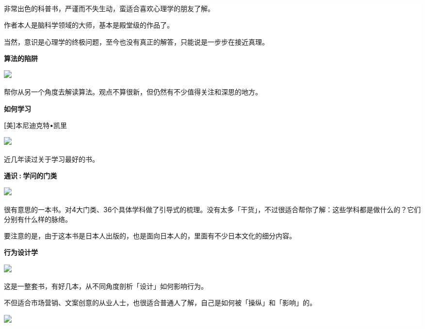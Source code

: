 非常出色的科普书，严谨而不失生动，蛮适合喜欢心理学的朋友了解。

作者本人是脑科学领域的大师，基本是殿堂级的作品了。

当然，意识是心理学的终极问题，至今也没有真正的解答，只能说是一步步在接近真理。

  

  

**算法的陷阱**

![](https://mmbiz.qpic.cn/mmbiz_jpg/yWXmuSFeCk2UpvTCfageG28P8HmzJ52Z1VemGlsSZWO08E2Lc3CDNKgibsPPdWJbk9wUpQqcVSIsDT1RicqhKvZg/640?wx_fmt=jpeg)

  

帮你从另一个角度去解读算法。观点不算很新，但仍然有不少值得关注和深思的地方。

  

  

**如何学习**

[美]本尼迪克特•凯里

  

![](https://mmbiz.qpic.cn/mmbiz_jpg/yWXmuSFeCk2UpvTCfageG28P8HmzJ52ZG3XlBjMZHlWAsa36ED2KbQYyK6vS1GrvQRFq6BNlVlibzVicrHVpqu2Q/640?wx_fmt=jpeg)

  

近几年读过关于学习最好的书。

  

  

**通识 : 学问的门类**

  

![](https://mmbiz.qpic.cn/mmbiz_jpg/yWXmuSFeCk2UpvTCfageG28P8HmzJ52ZzYcgl6wcnIZiatfcd1BzVpjgYnqmkHWwD9BTEfYHQTNzo9hAarSib3Nw/640?wx_fmt=jpeg)

  

很有意思的一本书。对4大门类、36个具体学科做了引导式的梳理。没有太多「干货」，不过很适合帮你了解：这些学科都是做什么的？它们分别有什么样的脉络。

要注意的是，由于这本书是日本人出版的，也是面向日本人的，里面有不少日本文化的细分内容。

  

  

**行为设计学**

  

![](https://mmbiz.qpic.cn/mmbiz_jpg/yWXmuSFeCk2UpvTCfageG28P8HmzJ52Z0CuwZeu4v92Jh6yj2ncbiaoxbMSiar3wBc0UbKCSKlKDkQpRickepxSbw/640?wx_fmt=jpeg)

  

这是一整套书，有好几本，从不同角度剖析「设计」如何影响行为。

不但适合市场营销、文案创意的从业人士，也很适合普通人了解，自己是如何被「操纵」和「影响」的。

  

  

![](https://mmbiz.qpic.cn/mmbiz_png/yWXmuSFeCk17IVGzCR5kha9El3FjkFq2uoRVAw1eAXtvqC3YJCMINAocOGEdvzWrRjH12AHQPT0ia39U5bJNhkg/640?wx_fmt=png)
